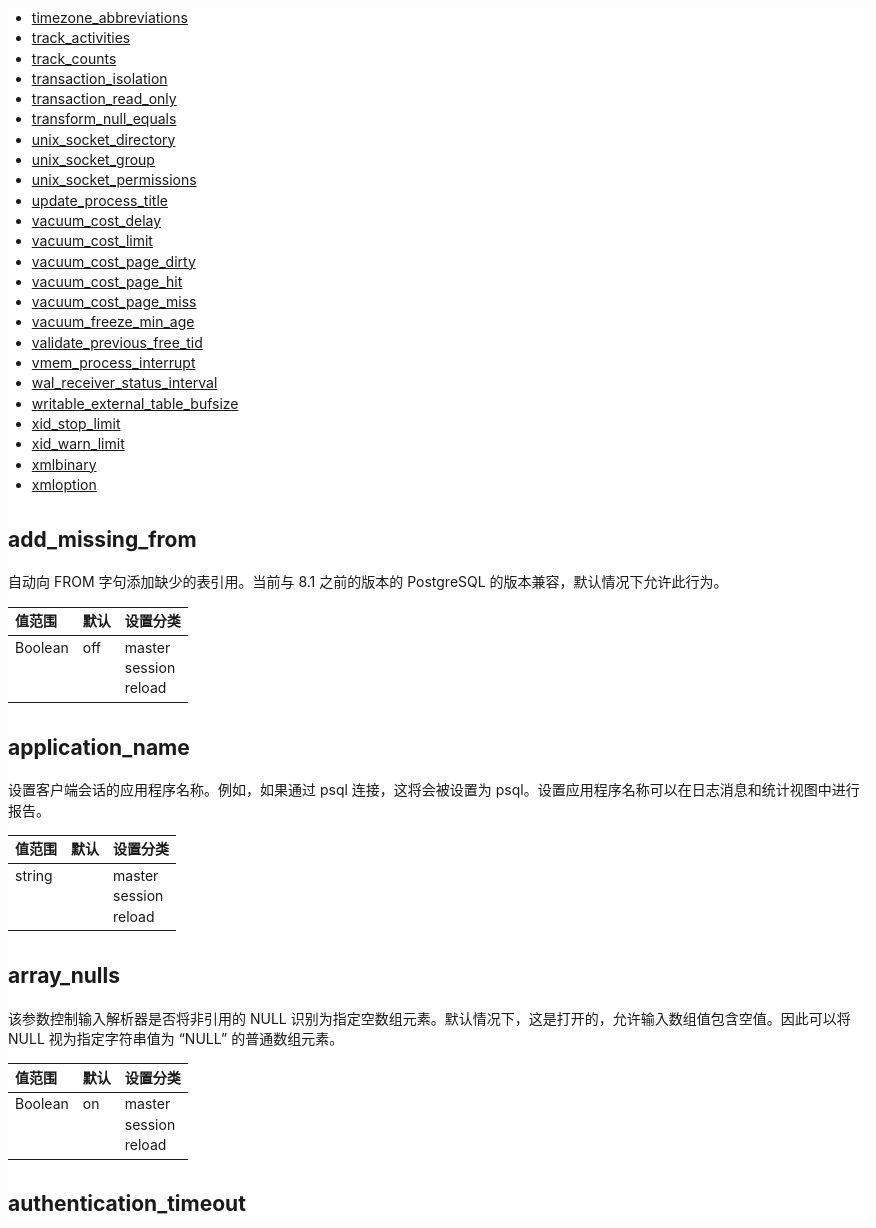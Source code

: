 *   [timezone_abbreviations](#timezone_abbreviations)
*   [track_activities](#track_activities)
*   [track_counts](#track_counts)
*   [transaction_isolation](#transaction_isolation)
*   [transaction\_read\_only](#transaction_read_only)
*   [transform\_null\_equals](#transform_null_equals)
*   [unix\_socket\_directory](#unix_socket_directory)
*   [unix\_socket\_group](#unix_socket_group)
*   [unix\_socket\_permissions](#unix_socket_permissions)
*   [update\_process\_title](#update_process_title)
*   [vacuum\_cost\_delay](#vacuum_cost_delay)
*   [vacuum\_cost\_limit](#vacuum_cost_limit)
*   [vacuum\_cost\_page_dirty](#vacuum_cost_page_dirty)
*   [vacuum\_cost\_page_hit](#vacuum_cost_page_hit)
*   [vacuum\_cost\_page_miss](#vacuum_cost_page_miss)
*   [vacuum\_freeze\_min_age](#vacuum_freeze_min_age)
*   [validate\_previous\_free_tid](#validate_previous_free_tid)
*   [vmem\_process\_interrupt](#vmem_process_interrupt)
*   [wal\_receiver\_status_interval](#wal_receiver_status_interval)
*   [writable\_external\_table_bufsize](#writable_external_table_bufsize)
*   [xid\_stop\_limit](#xid_stop_limit)
*   [xid\_warn\_limit](#xid_warn_limit)
*   [xmlbinary](#xmlbinary)
*   [xmloption](#xmloption)

add\_missing\_from
------------------

自动向 FROM 字句添加缺少的表引用。当前与 8.1 之前的版本的 PostgreSQL 的版本兼容，默认情况下允许此行为。

|值范围|默认|设置分类|
|:---|:---|:---|
|Boolean|off|master <br> session <br> reload|

application_name
----------------

设置客户端会话的应用程序名称。例如，如果通过 psql 连接，这将会被设置为 psql。设置应用程序名称可以在日志消息和统计视图中进行报告。

|值范围|默认|设置分类|
|:---|:---|:---|
|string||master <br> session <br> reload|

array_nulls
-----------

该参数控制输入解析器是否将非引用的 NULL 识别为指定空数组元素。默认情况下，这是打开的，允许输入数组值包含空值。因此可以将 NULL 视为指定字符串值为 “NULL” 的普通数组元素。

|值范围|默认|设置分类|
|:---|:---|:---|
|Boolean|on|master <br> session <br> reload|

authentication_timeout
----------------------
